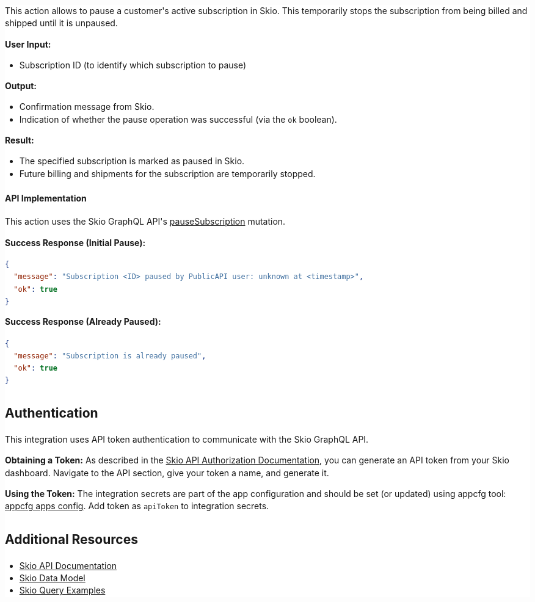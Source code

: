 This action allows to pause a customer's active subscription in Skio. This temporarily stops the subscription from being billed and shipped until it is unpaused.

**User Input:**

- Subscription ID (to identify which subscription to pause)

**Output:**

- Confirmation message from Skio.
- Indication of whether the pause operation was successful (via the `ok` boolean).

**Result:**

- The specified subscription is marked as paused in Skio.
- Future billing and shipments for the subscription are temporarily stopped.

#### API Implementation

This action uses the Skio GraphQL API's [pauseSubscription](https://code.skio.com/#mutation-pauseSubscription) mutation.

**Success Response (Initial Pause):**

```json
{
  "message": "Subscription <ID> paused by PublicAPI user: unknown at <timestamp>",
  "ok": true
}
```

**Success Response (Already Paused):**

```json
{
  "message": "Subscription is already paused",
  "ok": true
}
```

## Authentication

This integration uses API token authentication to communicate with the Skio GraphQL API.

**Obtaining a Token:**
As described in the [Skio API Authorization Documentation](https://code.skio.com/#section/Authorization), you can generate an API token from your Skio dashboard. Navigate to the API section, give your token a name, and generate it.

**Using the Token:**
The integration secrets are part of the app configuration and should be set (or updated) using appcfg tool: [appcfg apps config](https://github.com/gladly/app-platform-appcfg-cli/blob/main/docs/appcfg_apps_config.md). Add token as `apiToken` to integration secrets.

## Additional Resources

- [Skio API Documentation](https://code.skio.com/)
- [Skio Data Model](https://code.skio.com/#data-model)
- [Skio Query Examples](https://code.skio.com/#query-examples)

